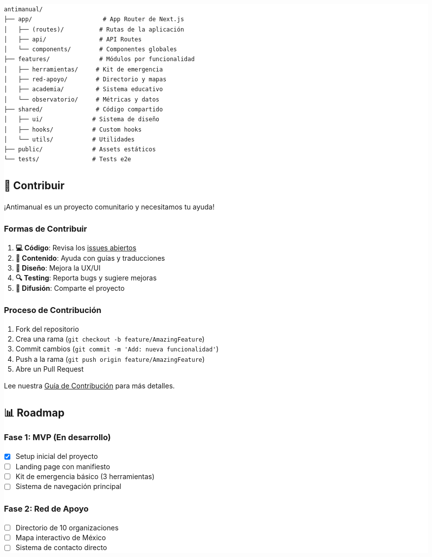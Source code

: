 ```
antimanual/
├── app/                    # App Router de Next.js
│   ├── (routes)/          # Rutas de la aplicación
│   ├── api/               # API Routes
│   └── components/        # Componentes globales
├── features/              # Módulos por funcionalidad
│   ├── herramientas/     # Kit de emergencia
│   ├── red-apoyo/        # Directorio y mapas
│   ├── academia/         # Sistema educativo
│   └── observatorio/     # Métricas y datos
├── shared/               # Código compartido
│   ├── ui/              # Sistema de diseño
│   ├── hooks/           # Custom hooks
│   └── utils/           # Utilidades
├── public/              # Assets estáticos
└── tests/               # Tests e2e
```

## 🤝 Contribuir

¡Antimanual es un proyecto comunitario y necesitamos tu ayuda! 

### Formas de Contribuir

1. **💻 Código**: Revisa los [issues abiertos](https://github.com/antimanualmx/antimanual/issues)
2. **📝 Contenido**: Ayuda con guías y traducciones
3. **🎨 Diseño**: Mejora la UX/UI
4. **🔍 Testing**: Reporta bugs y sugiere mejoras
5. **📢 Difusión**: Comparte el proyecto

### Proceso de Contribución

1. Fork del repositorio
2. Crea una rama (`git checkout -b feature/AmazingFeature`)
3. Commit cambios (`git commit -m 'Add: nueva funcionalidad'`)
4. Push a la rama (`git push origin feature/AmazingFeature`)
5. Abre un Pull Request

Lee nuestra [Guía de Contribución](CONTRIBUTING.md) para más detalles.

## 📊 Roadmap

### Fase 1: MVP (En desarrollo)
- [x] Setup inicial del proyecto
- [ ] Landing page con manifiesto
- [ ] Kit de emergencia básico (3 herramientas)
- [ ] Sistema de navegación principal

### Fase 2: Red de Apoyo
- [ ] Directorio de 10 organizaciones
- [ ] Mapa interactivo de México
- [ ] Sistema de contacto directo
